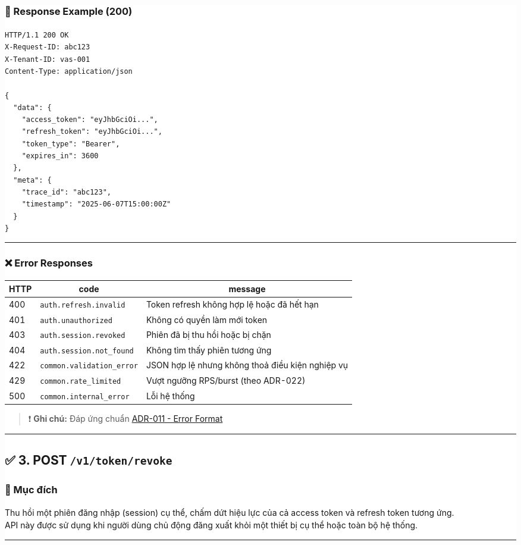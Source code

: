 
### 🧪 Response Example (200)

```http
HTTP/1.1 200 OK
X-Request-ID: abc123
X-Tenant-ID: vas-001
Content-Type: application/json

{
  "data": {
    "access_token": "eyJhbGciOi...",
    "refresh_token": "eyJhbGciOi...",
    "token_type": "Bearer",
    "expires_in": 3600
  },
  "meta": {
    "trace_id": "abc123",
    "timestamp": "2025-06-07T15:00:00Z"
  }
}
```

---

### ❌ Error Responses

| HTTP | code                     | message                                    |
| ---- | ------------------------ | ------------------------------------------ |
| 400  | `auth.refresh.invalid`   | Token refresh không hợp lệ hoặc đã hết hạn |
| 401  | `auth.unauthorized`      | Không có quyền làm mới token               |
| 403  | `auth.session.revoked`   | Phiên đã bị thu hồi hoặc bị chặn           |
| 404  | `auth.session.not_found` | Không tìm thấy phiên tương ứng             |
| 422  | `common.validation_error` | JSON hợp lệ nhưng không thoả điều kiện nghiệp vụ |
| 429  | `common.rate_limited`     | Vượt ngưỡng RPS/burst (theo ADR-022) |
| 500  | `common.internal_error`  | Lỗi hệ thống                               |

> ❗ **Ghi chú:** Đáp ứng chuẩn [ADR-011 - Error Format](../../ADR/adr-011-api-error-format.md)

---

## ✅ 3. POST `/v1/token/revoke`

### 🎯 Mục đích
Thu hồi một phiên đăng nhập (session) cụ thể, chấm dứt hiệu lực của cả access token và refresh token tương ứng.  
API này được sử dụng khi người dùng chủ động đăng xuất khỏi một thiết bị cụ thể hoặc toàn bộ hệ thống.

---
